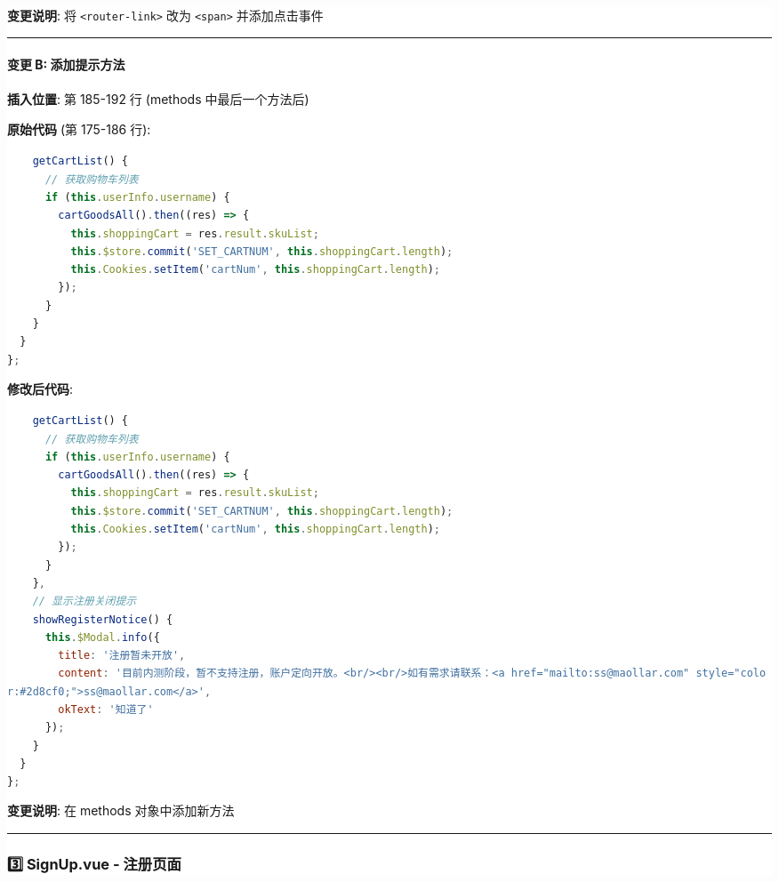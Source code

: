 **变更说明**: 将 `<router-link>` 改为 `<span>` 并添加点击事件

---

#### 变更 B: 添加提示方法

**插入位置**: 第 185-192 行 (methods 中最后一个方法后)

**原始代码** (第 175-186 行):
```javascript
    getCartList() {
      // 获取购物车列表
      if (this.userInfo.username) {
        cartGoodsAll().then((res) => {
          this.shoppingCart = res.result.skuList;
          this.$store.commit('SET_CARTNUM', this.shoppingCart.length);
          this.Cookies.setItem('cartNum', this.shoppingCart.length);
        });
      }
    }
  }
};
```

**修改后代码**:
```javascript
    getCartList() {
      // 获取购物车列表
      if (this.userInfo.username) {
        cartGoodsAll().then((res) => {
          this.shoppingCart = res.result.skuList;
          this.$store.commit('SET_CARTNUM', this.shoppingCart.length);
          this.Cookies.setItem('cartNum', this.shoppingCart.length);
        });
      }
    },
    // 显示注册关闭提示
    showRegisterNotice() {
      this.$Modal.info({
        title: '注册暂未开放',
        content: '目前内测阶段，暂不支持注册，账户定向开放。<br/><br/>如有需求请联系：<a href="mailto:ss@maollar.com" style="color:#2d8cf0;">ss@maollar.com</a>',
        okText: '知道了'
      });
    }
  }
};
```

**变更说明**: 在 methods 对象中添加新方法

---

### 3️⃣ SignUp.vue - 注册页面
